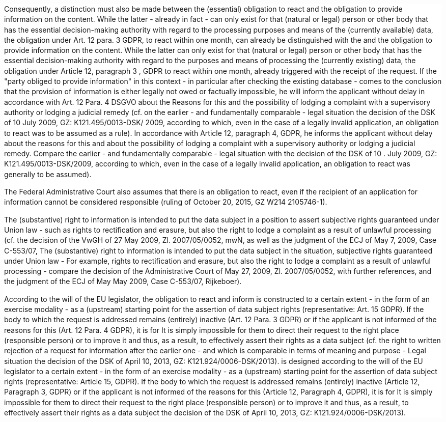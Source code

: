 Consequently, a distinction must also be made between the (essential) obligation to react and the obligation to provide information on the content. While the latter - already in fact - can only exist for that (natural or legal) person or other body that has the essential decision-making authority with regard to the processing purposes and means of the (currently available) data, the obligation under Art. 12 para. 3 GDPR, to react within one month, can already be distinguished with the and the obligation to provide information on the content. While the latter can only exist for that (natural or legal) person or other body that has the essential decision-making authority with regard to the purposes and means of processing the (currently existing) data, the obligation under Article 12, paragraph 3 , GDPR to react within one month, already triggered with the receipt of the request. If the "party obliged to provide information" in this context - in particular after checking the existing database - comes to the conclusion that the provision of information is either legally not owed or factually impossible, he will inform the applicant without delay in accordance with Art. 12 Para. 4 DSGVO about the Reasons for this and the possibility of lodging a complaint with a supervisory authority or lodging a judicial remedy (cf. on the earlier - and fundamentally comparable - legal situation the decision of the DSK of 10 July 2009, GZ: K121.495/0013-DSK/ 2009, according to which, even in the case of a legally invalid application, an obligation to react was to be assumed as a rule). In accordance with Article 12, paragraph 4, GDPR, he informs the applicant without delay about the reasons for this and about the possibility of lodging a complaint with a supervisory authority or lodging a judicial remedy. Compare the earlier - and fundamentally comparable - legal situation with the decision of the DSK of 10 . July 2009, GZ: K121.495/0013-DSK/2009, according to which, even in the case of a legally invalid application, an obligation to react was generally to be assumed).

The Federal Administrative Court also assumes that there is an obligation to react, even if the recipient of an application for information cannot be considered responsible (ruling of October 20, 2015, GZ W214 2105746-1).

The (substantive) right to information is intended to put the data subject in a position to assert subjective rights guaranteed under Union law - such as rights to rectification and erasure, but also the right to lodge a complaint as a result of unlawful processing (cf. the decision of the VwGH of 27 May 2009, Zl. 2007/05/0052, mwN, as well as the judgment of the ECJ of May 7, 2009, Case C-553/07, The (substantive) right to information is intended to put the data subject in the situation, subjective rights guaranteed under Union law - For example, rights to rectification and erasure, but also the right to lodge a complaint as a result of unlawful processing - compare the decision of the Administrative Court of May 27, 2009, Zl. 2007/05/0052, with further references, and the judgment of the ECJ of May May 2009, Case C-553/07, Rijkeboer).

According to the will of the EU legislator, the obligation to react and inform is constructed to a certain extent - in the form of an exercise modality - as a (upstream) starting point for the assertion of data subject rights (representative: Art. 15 GDPR). If the body to which the request is addressed remains (entirely) inactive (Art. 12 Para. 3 GDPR) or if the applicant is not informed of the reasons for this (Art. 12 Para. 4 GDPR), it is for It is simply impossible for them to direct their request to the right place (responsible person) or to improve it and thus, as a result, to effectively assert their rights as a data subject (cf. the right to written rejection of a request for information after the earlier one - and which is comparable in terms of meaning and purpose - Legal situation the decision of the DSK of April 10, 2013, GZ: K121.924/0006-DSK/2013). is designed according to the will of the EU legislator to a certain extent - in the form of an exercise modality - as a (upstream) starting point for the assertion of data subject rights (representative: Article 15, GDPR). If the body to which the request is addressed remains (entirely) inactive (Article 12, Paragraph 3, GDPR) or if the applicant is not informed of the reasons for this (Article 12, Paragraph 4, GDPR), it is for It is simply impossible for them to direct their request to the right place (responsible person) or to improve it and thus, as a result, to effectively assert their rights as a data subject the decision of the DSK of April 10, 2013, GZ: K121.924/0006-DSK/2013).
